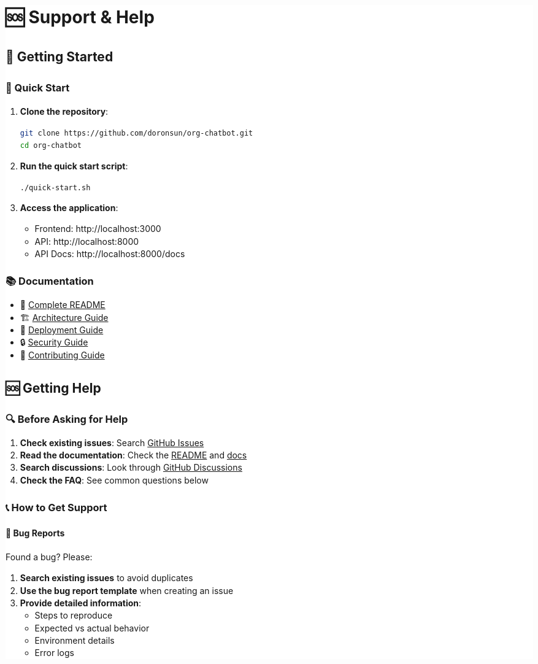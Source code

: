 # 🆘 Support & Help

## 🚀 Getting Started

### 📖 Quick Start

1. **Clone the repository**:
   ```bash
   git clone https://github.com/doronsun/org-chatbot.git
   cd org-chatbot
   ```

2. **Run the quick start script**:
   ```bash
   ./quick-start.sh
   ```

3. **Access the application**:
   - Frontend: http://localhost:3000
   - API: http://localhost:8000
   - API Docs: http://localhost:8000/docs

### 📚 Documentation

- 📖 [Complete README](README.md)
- 🏗️ [Architecture Guide](docs/architecture-diagrams.md)
- 🚀 [Deployment Guide](docs/deployment-guide.md)
- 🔒 [Security Guide](SECURITY.md)
- 🤝 [Contributing Guide](CONTRIBUTING.md)

## 🆘 Getting Help

### 🔍 Before Asking for Help

1. **Check existing issues**: Search [GitHub Issues](https://github.com/doronsun/org-chatbot/issues)
2. **Read the documentation**: Check the [README](README.md) and [docs](docs/)
3. **Search discussions**: Look through [GitHub Discussions](https://github.com/doronsun/org-chatbot/discussions)
4. **Check the FAQ**: See common questions below

### 📞 How to Get Support

#### 🐛 Bug Reports

Found a bug? Please:

1. **Search existing issues** to avoid duplicates
2. **Use the bug report template** when creating an issue
3. **Provide detailed information**:
   - Steps to reproduce
   - Expected vs actual behavior
   - Environment details
   - Error logs
